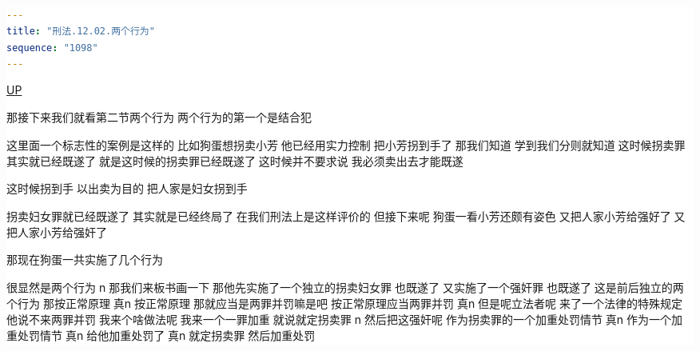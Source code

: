 ```yaml
---
title: "刑法.12.02.两个行为"
sequence: "1098"
---
```


[UP](/law/civil-law-index.html)

那接下来我们就看第二节两个行为
两个行为的第一个是结合犯

这里面一个标志性的案例是这样的
比如狗蛋想拐卖小芳
他已经用实力控制
把小芳拐到手了
那我们知道
学到我们分则就知道
这时候拐卖罪其实就已经既遂了
就是这时候的拐卖罪已经既遂了
这时候并不要求说
我必须卖出去才能既遂

这时候拐到手
以出卖为目的
把人家是妇女拐到手

拐卖妇女罪就已经既遂了
其实就是已经终局了
在我们刑法上是这样评价的
但接下来呢
狗蛋一看小芳还颇有姿色
又把人家小芳给强好了
又把人家小芳给强奸了

那现在狗蛋一共实施了几个行为

很显然是两个行为
n
那我们来板书画一下
那他先实施了一个独立的拐卖妇女罪
也既遂了
又实施了一个强奸罪
也既遂了
这是前后独立的两个行为
那按正常原理
真n
按正常原理
那就应当是两罪并罚嘛是吧
按正常原理应当两罪并罚
真n
但是呢立法者呢
来了一个法律的特殊规定
他说不来两罪并罚
我来个啥做法呢
我来一个一罪加重
就说就定拐卖罪
n
然后把这强奸呢
作为拐卖罪的一个加重处罚情节
真n
作为一个加重处罚情节
真n
给他加重处罚了
真n
就定拐卖罪
然后加重处罚